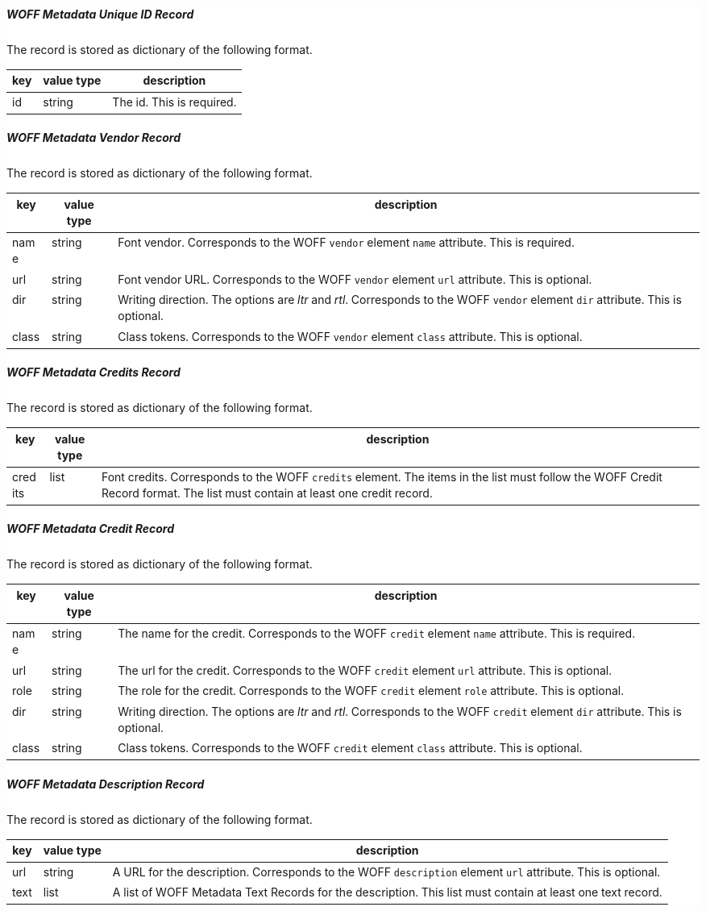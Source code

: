 ##### WOFF Metadata Unique ID Record

The record is stored as dictionary of the following format.

| key | value type | description               |
|-----|------------|---------------------------|
| id  | string     | The id. This is required. |

##### WOFF Metadata Vendor Record

The record is stored as dictionary of the following format.

| key   | value type | description                                                                                                                     |
|-------|------------|---------------------------------------------------------------------------------------------------------------------------------|
| name  | string     | Font vendor. Corresponds to the WOFF `vendor` element `name` attribute. This is required.                                       |
| url   | string     | Font vendor URL. Corresponds to the WOFF `vendor` element `url` attribute. This is optional.                                    |
| dir   | string     | Writing direction. The options are *ltr* and *rtl*. Corresponds to the WOFF `vendor` element `dir` attribute. This is optional. |
| class | string     | Class tokens. Corresponds to the WOFF `vendor` element `class` attribute. This is optional.                                     |

##### WOFF Metadata Credits Record

The record is stored as dictionary of the following format.

| key     | value type | description                                                                                                                                                                 |
|---------|------------|-----------------------------------------------------------------------------------------------------------------------------------------------------------------------------|
| credits | list       | Font credits. Corresponds to the WOFF `credits` element. The items in the list must follow the WOFF Credit Record format. The list must contain at least one credit record. |

##### WOFF Metadata Credit Record

The record is stored as dictionary of the following format.

| key   | value type | description                                                                                                                     |
|-------|------------|---------------------------------------------------------------------------------------------------------------------------------|
| name  | string     | The name for the credit. Corresponds to the WOFF `credit` element `name` attribute. This is required.                           |
| url   | string     | The url for the credit. Corresponds to the WOFF `credit` element `url` attribute. This is optional.                             |
| role  | string     | The role for the credit. Corresponds to the WOFF `credit` element `role` attribute. This is optional.                           |
| dir   | string     | Writing direction. The options are *ltr* and *rtl*. Corresponds to the WOFF `credit` element `dir` attribute. This is optional. |
| class | string     | Class tokens. Corresponds to the WOFF `credit` element `class` attribute. This is optional.                                     |

##### WOFF Metadata Description Record

The record is stored as dictionary of the following format.

| key  | value type | description                                                                                                 |
|------|------------|-------------------------------------------------------------------------------------------------------------|
| url  | string     | A URL for the description. Corresponds to the WOFF `description` element `url` attribute. This is optional. |
| text | list       | A list of WOFF Metadata Text Records for the description. This list must contain at least one text record.  |
